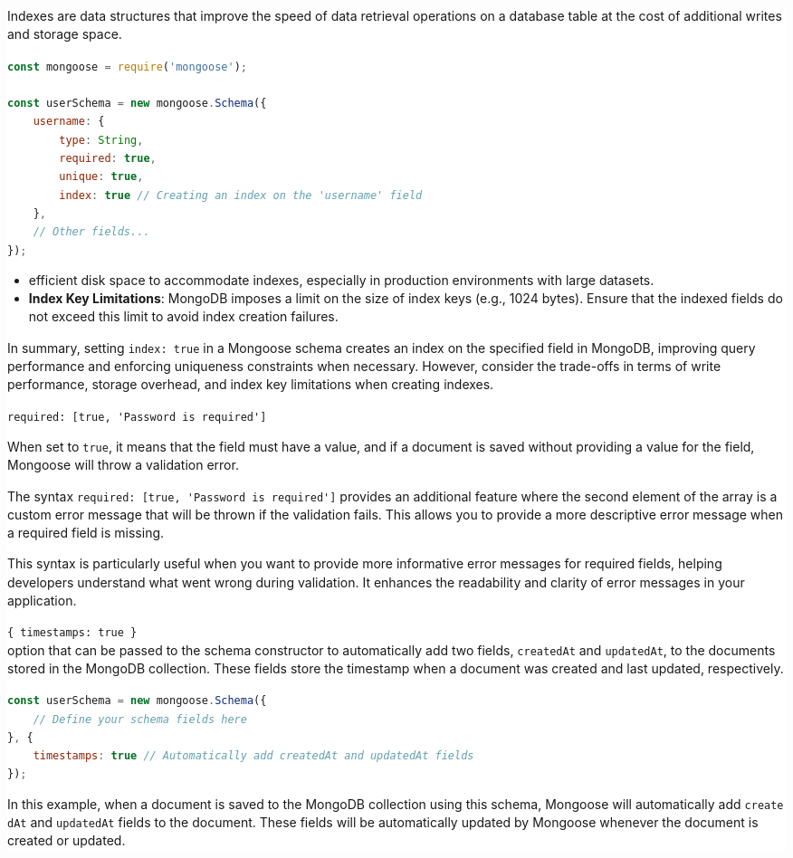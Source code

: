 Indexes are data structures that improve the speed of data retrieval operations on a database table at the cost of additional writes and storage space.

```javascript
const mongoose = require('mongoose');

const userSchema = new mongoose.Schema({
    username: {
        type: String,
        required: true,
        unique: true,
        index: true // Creating an index on the 'username' field
    },
    // Other fields...
});
```

* efficient disk space to accommodate indexes, especially in production environments with large datasets.
* **Index Key Limitations**: MongoDB imposes a limit on the size of index keys (e.g., 1024 bytes). Ensure that the indexed fields do not exceed this limit to avoid index creation failures.

In summary, setting `index: true` in a Mongoose schema creates an index on the specified field in MongoDB, improving query performance and enforcing uniqueness constraints when necessary. However, consider the trade-offs in terms of write performance, storage overhead, and index key limitations when creating indexes.

`required: [true, 'Password is required']`

When set to `true`, it means that the field must have a value, and if a document is saved without providing a value for the field, Mongoose will throw a validation error.

The syntax `required: [true, 'Password is required']` provides an additional feature where the second element of the array is a custom error message that will be thrown if the validation fails. This allows you to provide a more descriptive error message when a required field is missing.

This syntax is particularly useful when you want to provide more informative error messages for required fields, helping developers understand what went wrong during validation. It enhances the readability and clarity of error messages in your application.

`{ timestamps: true }`\
option that can be passed to the schema constructor to automatically add two fields, `createdAt` and `updatedAt`, to the documents stored in the MongoDB collection. These fields store the timestamp when a document was created and last updated, respectively.

```javascript
const userSchema = new mongoose.Schema({
    // Define your schema fields here
}, {
    timestamps: true // Automatically add createdAt and updatedAt fields
});
```

In this example, when a document is saved to the MongoDB collection using this schema, Mongoose will automatically add `createdAt` and `updatedAt` fields to the document. These fields will be automatically updated by Mongoose whenever the document is created or updated.
